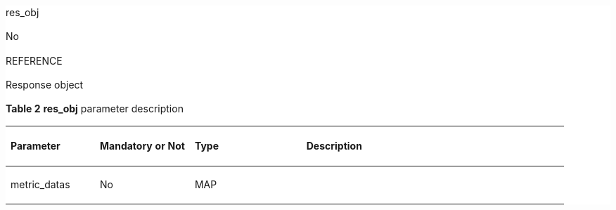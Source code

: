 <tr id="en-us_topic_0125376240_en-us_topic_0110839920_row31022349"><td class="cellrowborder" valign="top" width="20.292029202920293%" headers="mcps1.2.5.1.1 "><p id="en-us_topic_0125376240_en-us_topic_0110839920_p29782380"><a name="en-us_topic_0125376240_en-us_topic_0110839920_p29782380"></a><a name="en-us_topic_0125376240_en-us_topic_0110839920_p29782380"></a>res_obj</p>
</td>
<td class="cellrowborder" valign="top" width="20.292029202920293%" headers="mcps1.2.5.1.2 "><p id="en-us_topic_0125376240_en-us_topic_0110839920_p63562612"><a name="en-us_topic_0125376240_en-us_topic_0110839920_p63562612"></a><a name="en-us_topic_0125376240_en-us_topic_0110839920_p63562612"></a>No</p>
</td>
<td class="cellrowborder" valign="top" width="20.292029202920293%" headers="mcps1.2.5.1.3 "><p id="en-us_topic_0125376240_en-us_topic_0110839920_p48297932"><a name="en-us_topic_0125376240_en-us_topic_0110839920_p48297932"></a><a name="en-us_topic_0125376240_en-us_topic_0110839920_p48297932"></a>REFERENCE</p>
</td>
<td class="cellrowborder" valign="top" width="39.123912391239124%" headers="mcps1.2.5.1.4 "><p id="en-us_topic_0125376240_en-us_topic_0110839920_p19205369"><a name="en-us_topic_0125376240_en-us_topic_0110839920_p19205369"></a><a name="en-us_topic_0125376240_en-us_topic_0110839920_p19205369"></a>Response object</p>
</td>
</tr>
</tbody>
</table>

**Table  2** **res\_obj**  parameter description

<a name="en-us_topic_0125376240_en-us_topic_0110839920_table12131070"></a>
<table><thead align="left"><tr id="en-us_topic_0125376240_en-us_topic_0110839920_row52918685"><th class="cellrowborder" valign="top" width="16%" id="mcps1.2.5.1.1"><p id="en-us_topic_0125376240_en-us_topic_0110839920_p58555089"><a name="en-us_topic_0125376240_en-us_topic_0110839920_p58555089"></a><a name="en-us_topic_0125376240_en-us_topic_0110839920_p58555089"></a><strong id="en-us_topic_0125376240_b162774213314533_1_2"><a name="en-us_topic_0125376240_b162774213314533_1_2"></a><a name="en-us_topic_0125376240_b162774213314533_1_2"></a>Parameter</strong></p>
</th>
<th class="cellrowborder" valign="top" width="17%" id="mcps1.2.5.1.2"><p id="en-us_topic_0125376240_en-us_topic_0110839920_p45341798"><a name="en-us_topic_0125376240_en-us_topic_0110839920_p45341798"></a><a name="en-us_topic_0125376240_en-us_topic_0110839920_p45341798"></a>Mandatory or Not</p>
</th>
<th class="cellrowborder" valign="top" width="20%" id="mcps1.2.5.1.3"><p id="en-us_topic_0125376240_en-us_topic_0110839920_p48807044"><a name="en-us_topic_0125376240_en-us_topic_0110839920_p48807044"></a><a name="en-us_topic_0125376240_en-us_topic_0110839920_p48807044"></a><strong>Type</strong></p>
</th>
<th class="cellrowborder" valign="top" width="47%" id="mcps1.2.5.1.4"><p id="en-us_topic_0125376240_en-us_topic_0110839920_p18664735"><a name="en-us_topic_0125376240_en-us_topic_0110839920_p18664735"></a><a name="en-us_topic_0125376240_en-us_topic_0110839920_p18664735"></a><strong id="en-us_topic_0125376240_b842352706134712_2"><a name="en-us_topic_0125376240_b842352706134712_2"></a><a name="en-us_topic_0125376240_b842352706134712_2"></a>Description</strong></p>
</th>
</tr>
</thead>
<tbody><tr id="en-us_topic_0125376240_en-us_topic_0110839920_row35448558"><td class="cellrowborder" valign="top" width="16%" headers="mcps1.2.5.1.1 "><p id="en-us_topic_0125376240_en-us_topic_0110839920_p52760974"><a name="en-us_topic_0125376240_en-us_topic_0110839920_p52760974"></a><a name="en-us_topic_0125376240_en-us_topic_0110839920_p52760974"></a>metric_datas</p>
</td>
<td class="cellrowborder" valign="top" width="17%" headers="mcps1.2.5.1.2 "><p id="en-us_topic_0125376240_en-us_topic_0110839920_p45780519"><a name="en-us_topic_0125376240_en-us_topic_0110839920_p45780519"></a><a name="en-us_topic_0125376240_en-us_topic_0110839920_p45780519"></a>No</p>
</td>
<td class="cellrowborder" valign="top" width="20%" headers="mcps1.2.5.1.3 "><p id="en-us_topic_0125376240_en-us_topic_0110839920_p17234528"><a name="en-us_topic_0125376240_en-us_topic_0110839920_p17234528"></a><a name="en-us_topic_0125376240_en-us_topic_0110839920_p17234528"></a>MAP</p>
</td>